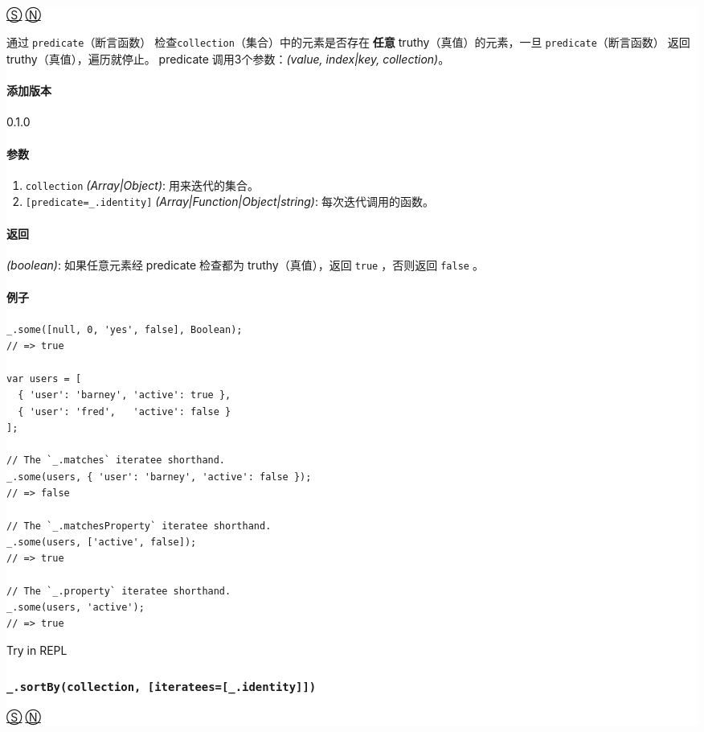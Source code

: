 [Ⓢ](https://github.com/lodash/lodash/blob/4.16.1/lodash.js#L9756) [Ⓝ](https://www.npmjs.com/package/lodash.some)

通过 `predicate`（断言函数） 检查`collection`（集合）中的元素是否存在 **任意** truthy（真值）的元素，一旦 `predicate`（断言函数） 返回 truthy（真值），遍历就停止。 predicate 调用3个参数：*(value, index|key, collection)*。

#### 添加版本

0.1.0

#### 参数

1. `collection` *(Array|Object)*: 用来迭代的集合。
2. `[predicate=_.identity]` *(Array|Function|Object|string)*: 每次迭代调用的函数。

#### 返回

*(boolean)*: 如果任意元素经 predicate 检查都为 truthy（真值），返回 `true` ，否则返回 `false` 。

#### 例子

```
_.some([null, 0, 'yes', false], Boolean);
// => true
 
var users = [
  { 'user': 'barney', 'active': true },
  { 'user': 'fred',   'active': false }
];
 
// The `_.matches` iteratee shorthand.
_.some(users, { 'user': 'barney', 'active': false });
// => false
 
// The `_.matchesProperty` iteratee shorthand.
_.some(users, ['active', false]);
// => true
 
// The `_.property` iteratee shorthand.
_.some(users, 'active');
// => true
```

Try in REPL

### `_.sortBy(collection, [iteratees=[_.identity]])`

[Ⓢ](https://github.com/lodash/lodash/blob/4.16.1/lodash.js#L9793) [Ⓝ](https://www.npmjs.com/package/lodash.sortby)

